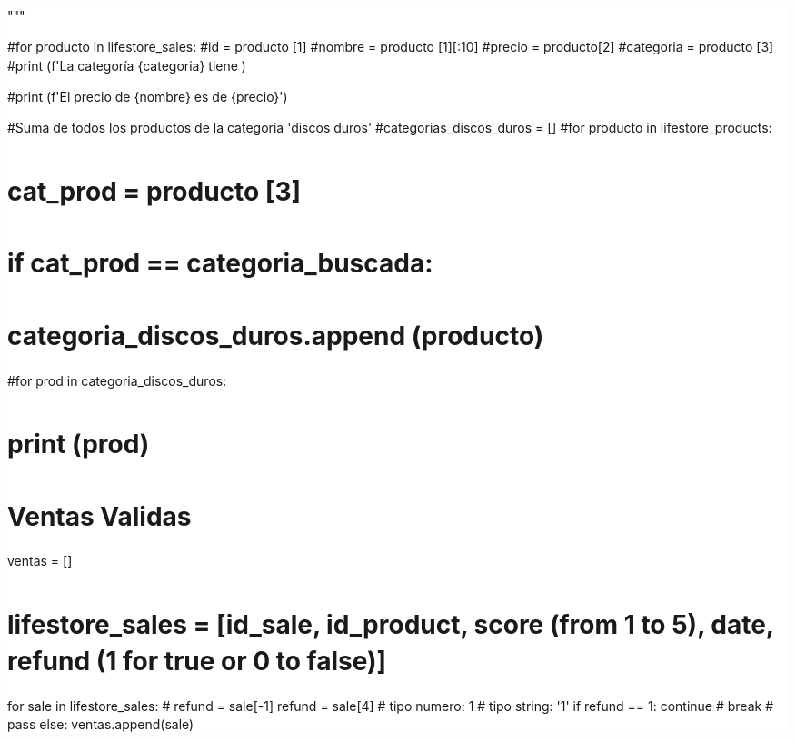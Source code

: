 """

#for producto in lifestore_sales:
  #id = producto [1]
  #nombre = producto [1][:10]
  #precio = producto[2] 
  #categoria = producto [3]
  #print (f'La categoría {categoria} tiene )

  #print (f'El precio de {nombre} es de {precio}')

#Suma de todos los productos de la categoría 'discos duros'
 #categorias_discos_duros = []
#for producto in lifestore_products:
 # cat_prod = producto [3]
 # if cat_prod == categoria_buscada:
   # categoria_discos_duros.append (producto)

#for prod in categoria_discos_duros:
 # print (prod)
  


  # Ventas Validas
ventas = []
# lifestore_sales = [id_sale, id_product, score (from 1 to 5), date, refund (1 for true or 0 to false)]
for sale in lifestore_sales:
    # refund = sale[-1]
    refund = sale[4]
    # tipo numero: 1
    # tipo string: '1'
    if refund == 1:
        continue
        # break
        # pass
    else:
        ventas.append(sale)
